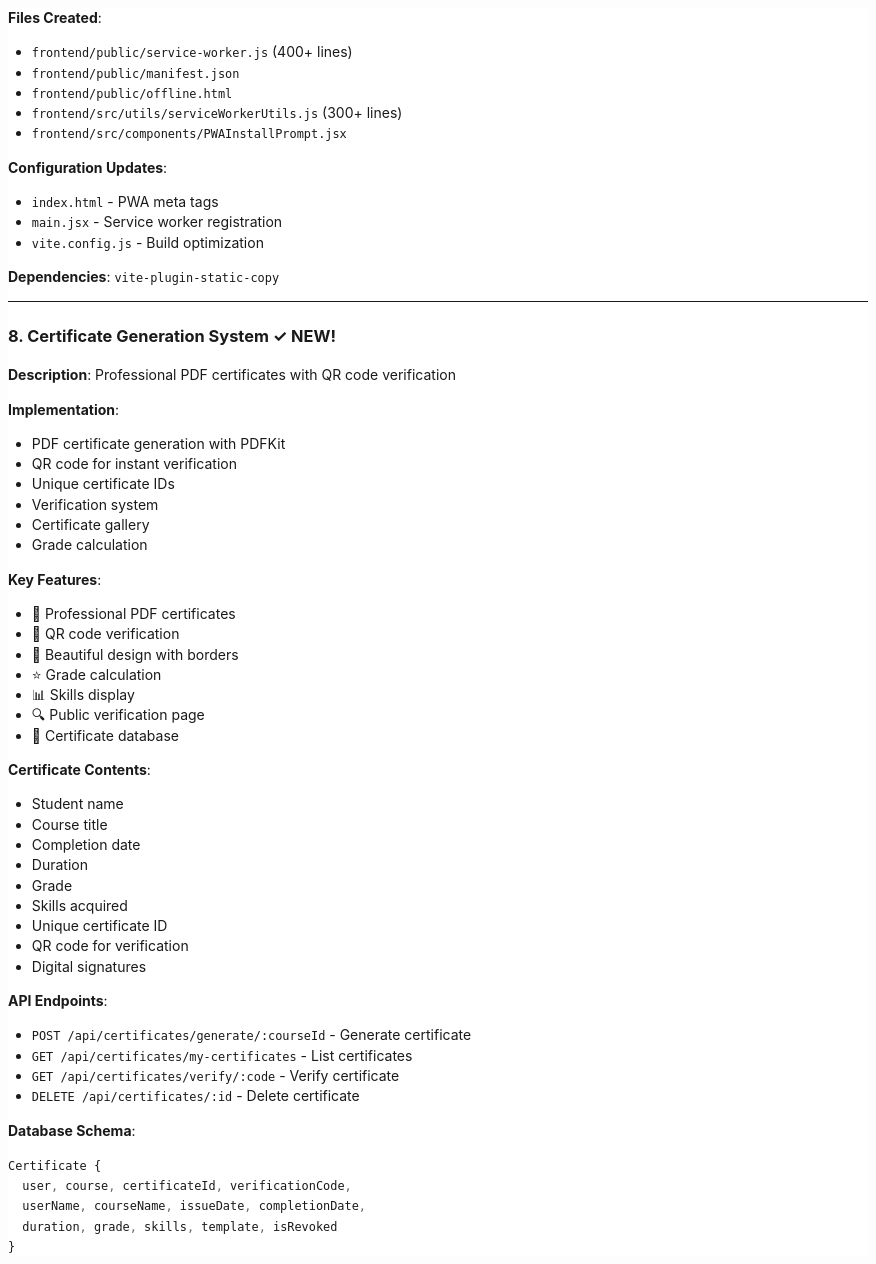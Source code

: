 **Files Created**:
- `frontend/public/service-worker.js` (400+ lines)
- `frontend/public/manifest.json`
- `frontend/public/offline.html`
- `frontend/src/utils/serviceWorkerUtils.js` (300+ lines)
- `frontend/src/components/PWAInstallPrompt.jsx`

**Configuration Updates**:
- `index.html` - PWA meta tags
- `main.jsx` - Service worker registration
- `vite.config.js` - Build optimization

**Dependencies**: `vite-plugin-static-copy`

---

### 8. **Certificate Generation System** ✓ NEW!
**Description**: Professional PDF certificates with QR code verification

**Implementation**:
- PDF certificate generation with PDFKit
- QR code for instant verification
- Unique certificate IDs
- Verification system
- Certificate gallery
- Grade calculation

**Key Features**:
- 📜 Professional PDF certificates
- 🔐 QR code verification
- 🎨 Beautiful design with borders
- ⭐ Grade calculation
- 📊 Skills display
- 🔍 Public verification page
- 💾 Certificate database

**Certificate Contents**:
- Student name
- Course title
- Completion date
- Duration
- Grade
- Skills acquired
- Unique certificate ID
- QR code for verification
- Digital signatures

**API Endpoints**:
- `POST /api/certificates/generate/:courseId` - Generate certificate
- `GET /api/certificates/my-certificates` - List certificates
- `GET /api/certificates/verify/:code` - Verify certificate
- `DELETE /api/certificates/:id` - Delete certificate

**Database Schema**:
```javascript
Certificate {
  user, course, certificateId, verificationCode,
  userName, courseName, issueDate, completionDate,
  duration, grade, skills, template, isRevoked
}
```
